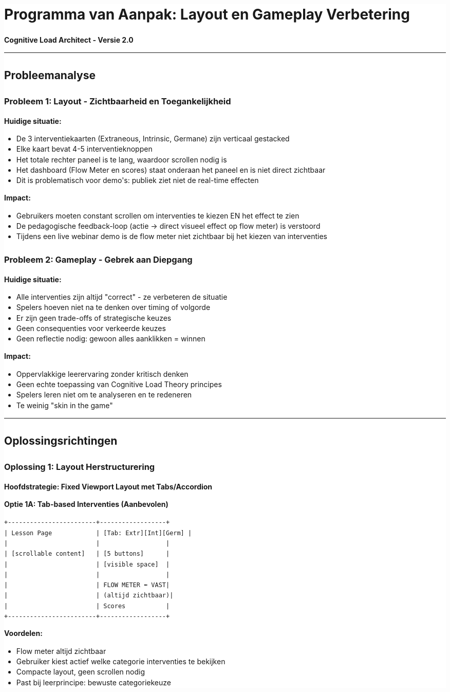 # Programma van Aanpak: Layout en Gameplay Verbetering
**Cognitive Load Architect - Versie 2.0**

---

## Probleemanalyse

### Probleem 1: Layout - Zichtbaarheid en Toegankelijkheid

**Huidige situatie:**
- De 3 interventiekaarten (Extraneous, Intrinsic, Germane) zijn verticaal gestacked
- Elke kaart bevat 4-5 interventieknoppen
- Het totale rechter paneel is te lang, waardoor scrollen nodig is
- Het dashboard (Flow Meter en scores) staat onderaan het paneel en is niet direct zichtbaar
- Dit is problematisch voor demo's: publiek ziet niet de real-time effecten

**Impact:**
- Gebruikers moeten constant scrollen om interventies te kiezen EN het effect te zien
- De pedagogische feedback-loop (actie → direct visueel effect op flow meter) is verstoord
- Tijdens een live webinar demo is de flow meter niet zichtbaar bij het kiezen van interventies

### Probleem 2: Gameplay - Gebrek aan Diepgang

**Huidige situatie:**
- Alle interventies zijn altijd "correct" - ze verbeteren de situatie
- Spelers hoeven niet na te denken over timing of volgorde
- Er zijn geen trade-offs of strategische keuzes
- Geen consequenties voor verkeerde keuzes
- Geen reflectie nodig: gewoon alles aanklikken = winnen

**Impact:**
- Oppervlakkige leerervaring zonder kritisch denken
- Geen echte toepassing van Cognitive Load Theory principes
- Spelers leren niet om te analyseren en te redeneren
- Te weinig "skin in the game"

---

## Oplossingsrichtingen

### Oplossing 1: Layout Herstructurering

**Hoofdstrategie: Fixed Viewport Layout met Tabs/Accordion**

**Optie 1A: Tab-based Interventies (Aanbevolen)**
```
+------------------------+------------------+
| Lesson Page            | [Tab: Extr][Int][Germ] |
|                        |                  |
| [scrollable content]   | [5 buttons]      |
|                        | [visible space]  |
|                        |                  |
|                        | FLOW METER ⬅ VAST|
|                        | (altijd zichtbaar)|
|                        | Scores           |
+------------------------+------------------+
```
**Voordelen:**
- Flow meter altijd zichtbaar
- Gebruiker kiest actief welke categorie interventies te bekijken
- Compacte layout, geen scrollen nodig
- Past bij leerprincipe: bewuste categoriekeuze
